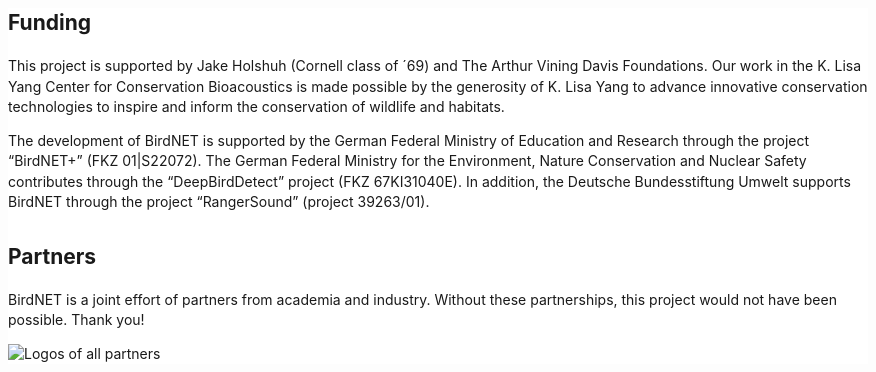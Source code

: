 ## Funding

This project is supported by Jake Holshuh (Cornell class of ´69) and The Arthur Vining Davis Foundations.
Our work in the K. Lisa Yang Center for Conservation Bioacoustics is made possible by the generosity of K. Lisa Yang to advance innovative conservation technologies to inspire and inform the conservation of wildlife and habitats.

The development of BirdNET is supported by the German Federal Ministry of Education and Research through the project “BirdNET+” (FKZ 01|S22072).
The German Federal Ministry for the Environment, Nature Conservation and Nuclear Safety contributes through the “DeepBirdDetect” project (FKZ 67KI31040E).
In addition, the Deutsche Bundesstiftung Umwelt supports BirdNET through the project “RangerSound” (project 39263/01).

## Partners

BirdNET is a joint effort of partners from academia and industry.
Without these partnerships, this project would not have been possible.
Thank you!

![Logos of all partners](https://tuc.cloud/index.php/s/KSdWfX5CnSRpRgQ/download/box_logos.png)




